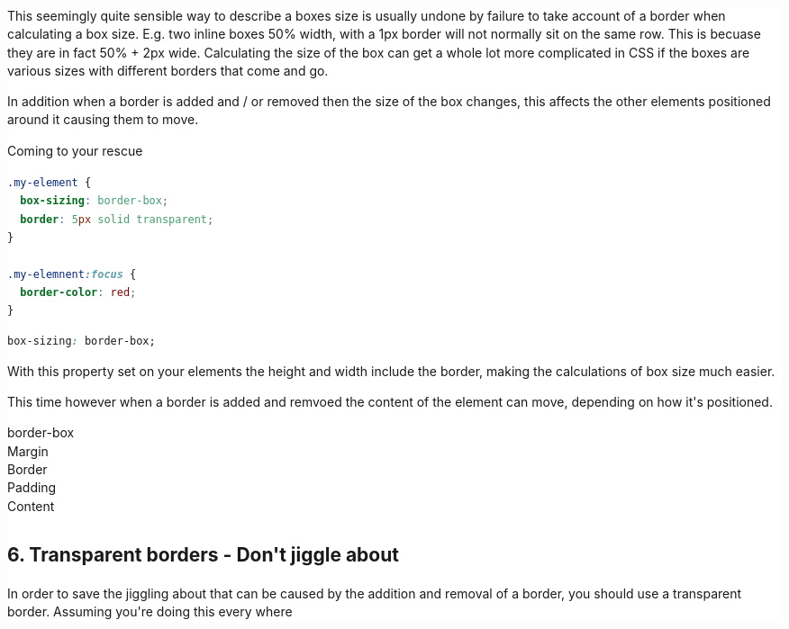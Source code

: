 This seemingly quite sensible way to describe a boxes size is usually undone by failure to take account of a border when calculating a box size. E.g. two inline boxes 50% width, with a 1px border will not normally sit on the same row. This is becuase they are in fact 50% + 2px wide. Calculating the size of the box can get a whole lot more complicated in CSS if the boxes are various sizes with different borders that come and go.

In addition when a border is added and / or removed then the size of the box changes, this affects the other elements positioned around it causing them to move.

Coming to your rescue

``` css
.my-element {
  box-sizing: border-box;
  border: 5px solid transparent;
}

.my-elemnent:focus {
  border-color: red;
}
```

``` css
box-sizing: border-box;
```

With this property set on your elements the height and width include the border, making the calculations of box size much easier.

This time however when a border is added and remvoed the content of the element can move, depending on how it's positioned.

<div class="box-model">
  <div class="border-box">
    <div class="box-label">border-box</div>
    <div class="box-margin">
      <div class="box-label">Margin</div>
      <div class="box-border">
        <div class="box-label">Border</div>
        <div class="box-padding">
          <div class="box-label">Padding</div>
          <div class="box-content">
            <div class="box-label">Content</div>
          </div>
        </div>
      </div>
    </div>
  </div>
</div>

## 6. Transparent borders - Don't jiggle about

In order to save the jiggling about that can be caused by the addition and removal of a border, you should use a transparent border. Assuming you're doing this every where
